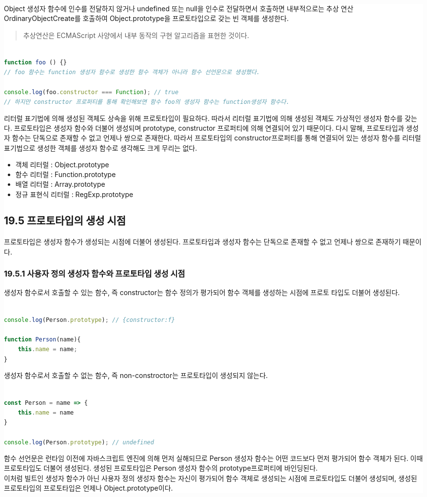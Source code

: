 Object 생성자 함수에 인수를 전달하지 않거나 undefined 또는 null을 인수로 전달하면서 호출하면 내부적으로는 추상 연산 OrdinaryObjectCreate를 호출하여 Object.prototype을 프로토타입으로 갖는 빈 객체를 생성한다.

> 추상연산은 ECMAScript 사양에서 내부 동작의 구현 알고리즘을 표현한 것이다. 

```javascript

function foo () {}
// foo 함수는 function 생성자 함수로 생성한 함수 객체가 아니라 함수 선언문으로 생성했다.

console.log(foo.constructor === Function); // true
// 하지만 constructor 프로퍼티를 통해 확인해보면 함수 foo의 생성자 함수는 function생성자 함수다.

```
리터럴 표기법에 의해 생성된 객체도 상속을 위해 프로토타입이 필요하다. 따라서 리터럴 표기법에 의해 생성된 객체도 가상적인 생성자 함수를 갖는다. 프로토타입은 생성자 함수와 더불어 생성되며 prototype, constructor 프로퍼티에 의해 연결되어 있기 때문이다. 다시 말해, 프로토타입과 생성자 함수는 단독으로 존재할 수 없고 언제나 쌍으로 존재한다. 따라서 프로토타입의 constructor프로퍼티를 통해 연결되어 있는 생성자 함수를 리터럴 표기법으로 생성한 객체를 생성자 함수로 생각해도 크게 무리는 없다.

- 객체 리터럴 : Object.prototype
- 함수 리터럴 : Function.prototype
- 배열 리터럴 : Array.prototype
- 정규 표현식 리터럴 : RegExp.prototype


## 19.5 프로토타입의 생성 시점

프로토타입은 생성자 함수가 생성되는 시점에 더불어 생성된다. 프로토타입과 생성자 함수는 단독으로 존재할 수 없고 언제나 쌍으로 존재하기 때문이다.

### 19.5.1 사용자 정의 생성자 함수와 프로토타입 생성 시점
생성자 함수로서 호출할 수 있는 함수, 즉 constructor는 함수 정의가 평가되어 함수 객체를 생성하는 시점에 프로토 타입도 더불어 생성된다.

```javascript

console.log(Person.prototype); // {constructor:f}

function Person(name){
    this.name = name;
}

```

생성자 함수로서 호출할 수 없는 함수, 즉 non-constroctor는 프로토타입이 생성되지 않는다.

```javascript

const Person = name => {
    this.name = name
}

console.log(Person.prototype); // undefined

```

함수 선언문은 런타임 이전에 자바스크립트 엔진에 의해 먼저 실해되므로 Person 생성자 함수는 어떤 코드보다 먼저 평가되어 함수 객체가 된다. 이때 프로토타입도 더불어 생성된다. 생성된 프로토타입은 Person 생성자 함수의 prototype프로퍼티에 바인딩된다.<br>
이처럼 빌트인 생성자 함수가 아닌 사용자 정의 생성자 함수는 자신이 평가되어 함수 객체로 생성되는 시점에 프로토타입도 더불어 생성되며, 생성된 프로토타입의 프로토타입은 언제나 Object.prototype이다.

